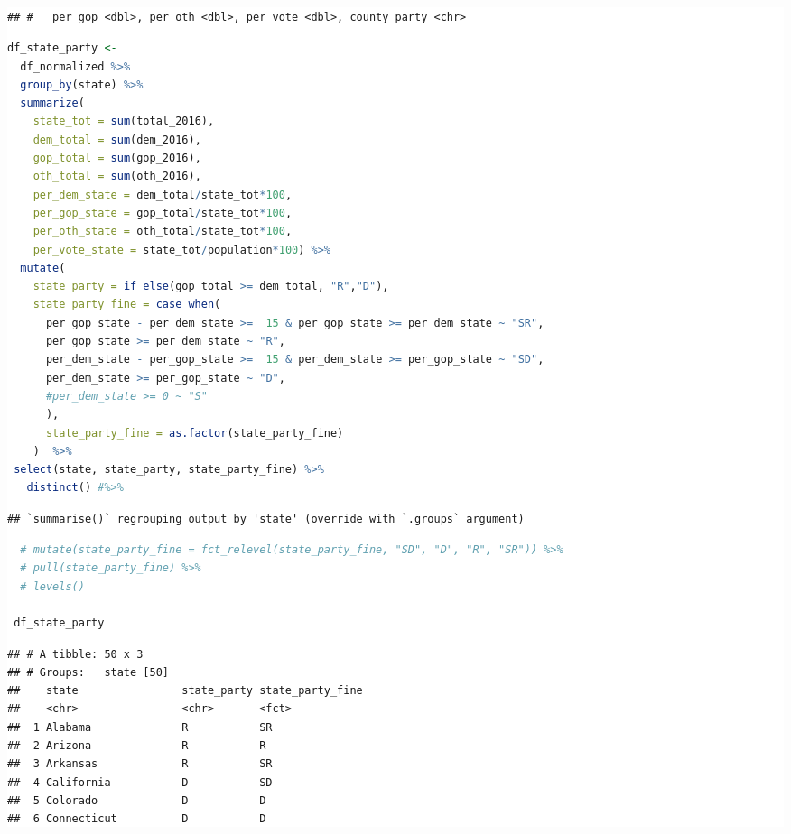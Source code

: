     ## #   per_gop <dbl>, per_oth <dbl>, per_vote <dbl>, county_party <chr>

``` r
df_state_party <-
  df_normalized %>%
  group_by(state) %>%
  summarize(
    state_tot = sum(total_2016), 
    dem_total = sum(dem_2016), 
    gop_total = sum(gop_2016),
    oth_total = sum(oth_2016),
    per_dem_state = dem_total/state_tot*100,
    per_gop_state = gop_total/state_tot*100,
    per_oth_state = oth_total/state_tot*100,
    per_vote_state = state_tot/population*100) %>%
  mutate(
    state_party = if_else(gop_total >= dem_total, "R","D"),
    state_party_fine = case_when(
      per_gop_state - per_dem_state >=  15 & per_gop_state >= per_dem_state ~ "SR",
      per_gop_state >= per_dem_state ~ "R",
      per_dem_state - per_gop_state >=  15 & per_dem_state >= per_gop_state ~ "SD",
      per_dem_state >= per_gop_state ~ "D",
      #per_dem_state >= 0 ~ "S"
      ),
      state_party_fine = as.factor(state_party_fine)
    )  %>%
 select(state, state_party, state_party_fine) %>%
   distinct() #%>%
```

    ## `summarise()` regrouping output by 'state' (override with `.groups` argument)

``` r
  # mutate(state_party_fine = fct_relevel(state_party_fine, "SD", "D", "R", "SR")) %>%
  # pull(state_party_fine) %>%
  # levels()

 df_state_party
```

    ## # A tibble: 50 x 3
    ## # Groups:   state [50]
    ##    state                state_party state_party_fine
    ##    <chr>                <chr>       <fct>           
    ##  1 Alabama              R           SR              
    ##  2 Arizona              R           R               
    ##  3 Arkansas             R           SR              
    ##  4 California           D           SD              
    ##  5 Colorado             D           D               
    ##  6 Connecticut          D           D               